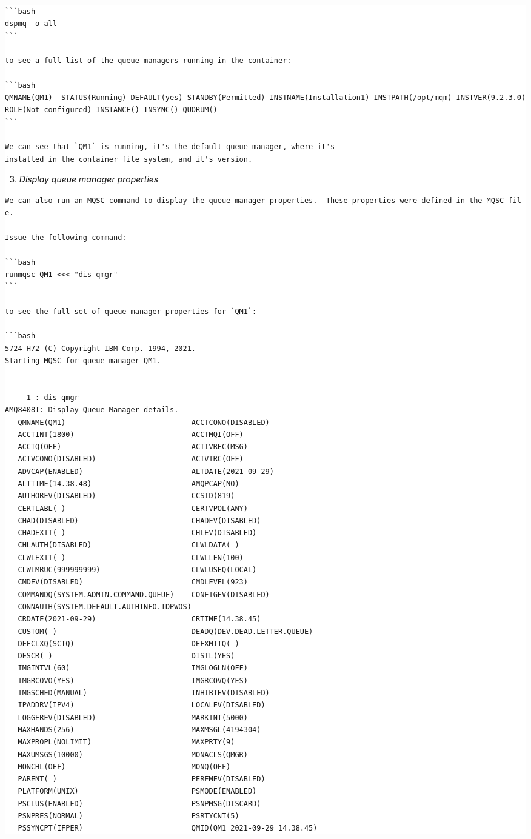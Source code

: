     ```bash
    dspmq -o all
    ```

    to see a full list of the queue managers running in the container:

    ```bash
    QMNAME(QM1)  STATUS(Running) DEFAULT(yes) STANDBY(Permitted) INSTNAME(Installation1) INSTPATH(/opt/mqm) INSTVER(9.2.3.0) ROLE(Not configured) INSTANCE() INSYNC() QUORUM()
    ```

    We can see that `QM1` is running, it's the default queue manager, where it's
    installed in the container file system, and it's version.

  3. *Display queue manager properties*

    We can also run an MQSC command to display the queue manager properties.  These properties were defined in the MQSC file.

    Issue the following command:

    ```bash
    runmqsc QM1 <<< "dis qmgr"
    ```

    to see the full set of queue manager properties for `QM1`:

    ```bash
    5724-H72 (C) Copyright IBM Corp. 1994, 2021.
    Starting MQSC for queue manager QM1.


         1 : dis qmgr
    AMQ8408I: Display Queue Manager details.
       QMNAME(QM1)                             ACCTCONO(DISABLED)
       ACCTINT(1800)                           ACCTMQI(OFF)
       ACCTQ(OFF)                              ACTIVREC(MSG)
       ACTVCONO(DISABLED)                      ACTVTRC(OFF)
       ADVCAP(ENABLED)                         ALTDATE(2021-09-29)
       ALTTIME(14.38.48)                       AMQPCAP(NO)
       AUTHOREV(DISABLED)                      CCSID(819)
       CERTLABL( )                             CERTVPOL(ANY)
       CHAD(DISABLED)                          CHADEV(DISABLED)
       CHADEXIT( )                             CHLEV(DISABLED)
       CHLAUTH(DISABLED)                       CLWLDATA( )
       CLWLEXIT( )                             CLWLLEN(100)
       CLWLMRUC(999999999)                     CLWLUSEQ(LOCAL)
       CMDEV(DISABLED)                         CMDLEVEL(923)
       COMMANDQ(SYSTEM.ADMIN.COMMAND.QUEUE)    CONFIGEV(DISABLED)
       CONNAUTH(SYSTEM.DEFAULT.AUTHINFO.IDPWOS)
       CRDATE(2021-09-29)                      CRTIME(14.38.45)
       CUSTOM( )                               DEADQ(DEV.DEAD.LETTER.QUEUE)
       DEFCLXQ(SCTQ)                           DEFXMITQ( )
       DESCR( )                                DISTL(YES)
       IMGINTVL(60)                            IMGLOGLN(OFF)
       IMGRCOVO(YES)                           IMGRCOVQ(YES)
       IMGSCHED(MANUAL)                        INHIBTEV(DISABLED)
       IPADDRV(IPV4)                           LOCALEV(DISABLED)
       LOGGEREV(DISABLED)                      MARKINT(5000)
       MAXHANDS(256)                           MAXMSGL(4194304)
       MAXPROPL(NOLIMIT)                       MAXPRTY(9)
       MAXUMSGS(10000)                         MONACLS(QMGR)
       MONCHL(OFF)                             MONQ(OFF)
       PARENT( )                               PERFMEV(DISABLED)
       PLATFORM(UNIX)                          PSMODE(ENABLED)
       PSCLUS(ENABLED)                         PSNPMSG(DISCARD)
       PSNPRES(NORMAL)                         PSRTYCNT(5)
       PSSYNCPT(IFPER)                         QMID(QM1_2021-09-29_14.38.45)